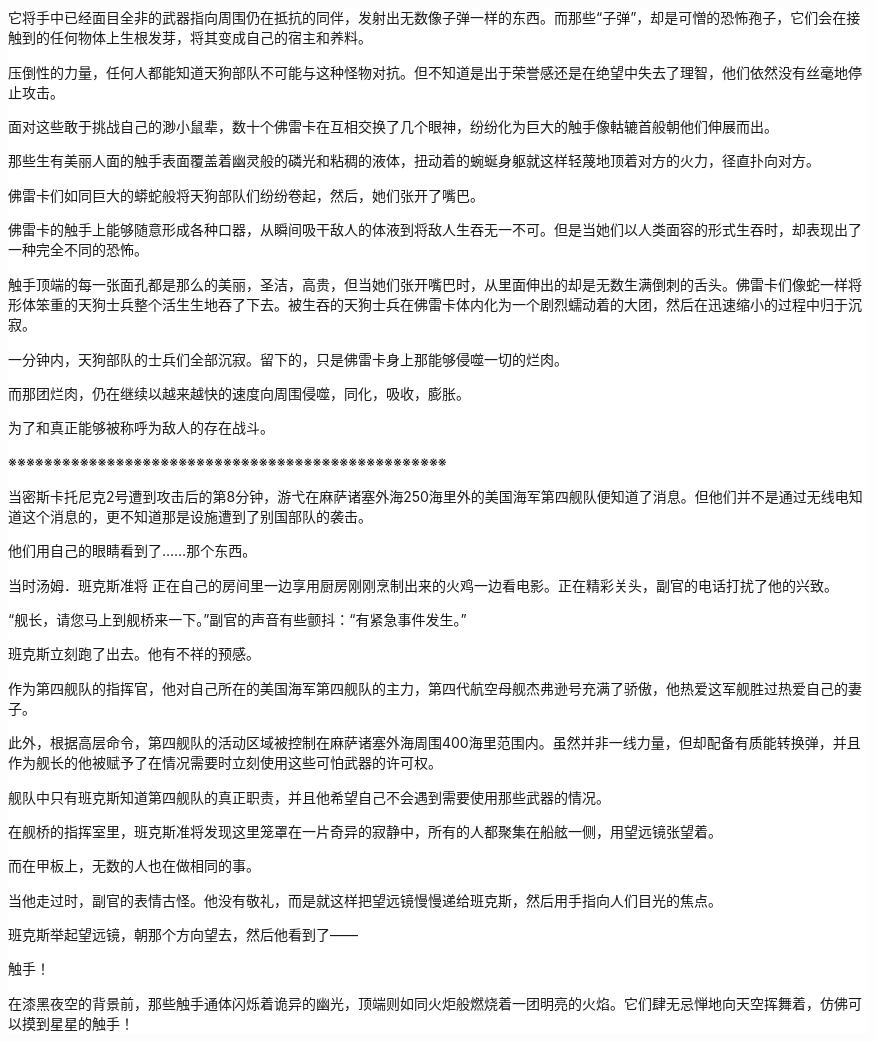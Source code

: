 它将手中已经面目全非的武器指向周围仍在抵抗的同伴，发射出无数像子弹一样的东西。而那些“子弹”，却是可憎的恐怖孢子，它们会在接触到的任何物体上生根发芽，将其变成自己的宿主和养料。



压倒性的力量，任何人都能知道天狗部队不可能与这种怪物对抗。但不知道是出于荣誉感还是在绝望中失去了理智，他们依然没有丝毫地停止攻击。

面对这些敢于挑战自己的渺小鼠辈，数十个佛雷卡在互相交换了几个眼神，纷纷化为巨大的触手像&#36594;辘首般朝他们伸展而出。

那些生有美丽人面的触手表面覆盖着幽灵般的磷光和粘稠的液体，扭动着的蜿蜒身躯就这样轻蔑地顶着对方的火力，径直扑向对方。

佛雷卡们如同巨大的蟒蛇般将天狗部队们纷纷卷起，然后，她们张开了嘴巴。

佛雷卡的触手上能够随意形成各种口器，从瞬间吸干敌人的体液到将敌人生吞无一不可。但是当她们以人类面容的形式生吞时，却表现出了一种完全不同的恐怖。

触手顶端的每一张面孔都是那么的美丽，圣洁，高贵，但当她们张开嘴巴时，从里面伸出的却是无数生满倒刺的舌头。佛雷卡们像蛇一样将形体笨重的天狗士兵整个活生生地吞了下去。被生吞的天狗士兵在佛雷卡体内化为一个剧烈蠕动着的大团，然后在迅速缩小的过程中归于沉寂。



一分钟内，天狗部队的士兵们全部沉寂。留下的，只是佛雷卡身上那能够侵噬一切的烂肉。

而那团烂肉，仍在继续以越来越快的速度向周围侵噬，同化，吸收，膨胀。

为了和真正能够被称呼为敌人的存在战斗。





※※※※※※※※※※※※※※※※※※※※※※※※※※※※※※※※※※※※※※※※※※※※※※※※※





当密斯卡托尼克2号遭到攻击后的第8分钟，游弋在麻萨诸塞外海250海里外的美国海军第四舰队便知道了消息。但他们并不是通过无线电知道这个消息的，更不知道那是设施遭到了别国部队的袭击。

他们用自己的眼睛看到了……那个东西。



当时汤姆．班克斯准将 正在自己的房间里一边享用厨房刚刚烹制出来的火鸡一边看电影。正在精彩关头，副官的电话打扰了他的兴致。

“舰长，请您马上到舰桥来一下。”副官的声音有些颤抖：“有紧急事件发生。”



班克斯立刻跑了出去。他有不祥的预感。

作为第四舰队的指挥官，他对自己所在的美国海军第四舰队的主力，第四代航空母舰杰弗逊号充满了骄傲，他热爱这军舰胜过热爱自己的妻子。

此外，根据高层命令，第四舰队的活动区域被控制在麻萨诸塞外海周围400海里范围内。虽然并非一线力量，但却配备有质能转换弹，并且作为舰长的他被赋予了在情况需要时立刻使用这些可怕武器的许可权。

舰队中只有班克斯知道第四舰队的真正职责，并且他希望自己不会遇到需要使用那些武器的情况。



在舰桥的指挥室里，班克斯准将发现这里笼罩在一片奇异的寂静中，所有的人都聚集在船舷一侧，用望远镜张望着。

而在甲板上，无数的人也在做相同的事。



当他走过时，副官的表情古怪。他没有敬礼，而是就这样把望远镜慢慢递给班克斯，然后用手指向人们目光的焦点。

班克斯举起望远镜，朝那个方向望去，然后他看到了——

触手！

在漆黑夜空的背景前，那些触手通体闪烁着诡异的幽光，顶端则如同火炬般燃烧着一团明亮的火焰。它们肆无忌惮地向天空挥舞着，仿佛可以摸到星星的触手！
